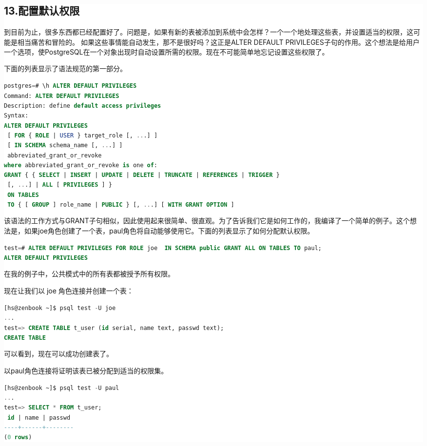 ## 13.配置默认权限

到目前为止，很多东西都已经配置好了。问题是，如果有新的表被添加到系统中会怎样？一个一个地处理这些表，并设置适当的权限，这可能是相当痛苦和冒险的。 如果这些事情能自动发生，那不是很好吗？这正是ALTER DEFAULT PRIVILEGES子句的作用。这个想法是给用户一个选项，使PostgreSQL在一个对象出现时自动设置所需的权限。现在不可能简单地忘记设置这些权限了。

下面的列表显示了语法规范的第一部分。

```sql
postgres=# \h ALTER DEFAULT PRIVILEGES
Command: ALTER DEFAULT PRIVILEGES
Description: define default access privileges
Syntax:
ALTER DEFAULT PRIVILEGES
 [ FOR { ROLE | USER } target_role [, ...] ]
 [ IN SCHEMA schema_name [, ...] ]
 abbreviated_grant_or_revoke
where abbreviated_grant_or_revoke is one of:
GRANT { { SELECT | INSERT | UPDATE | DELETE | TRUNCATE | REFERENCES | TRIGGER }
 [, ...] | ALL [ PRIVILEGES ] }
 ON TABLES
 TO { [ GROUP ] role_name | PUBLIC } [, ...] [ WITH GRANT OPTION ]

```

该语法的工作方式与GRANT子句相似，因此使用起来很简单、很直观。为了告诉我们它是如何工作的，我编译了一个简单的例子。这个想法是，如果joe角色创建了一个表，paul角色将自动能够使用它。下面的列表显示了如何分配默认权限。

```sql
test=# ALTER DEFAULT PRIVILEGES FOR ROLE joe  IN SCHEMA public GRANT ALL ON TABLES TO paul;
ALTER DEFAULT PRIVILEGES
```

在我的例子中，公共模式中的所有表都被授予所有权限。

现在让我们以 joe 角色连接并创建一个表：

```sql
[hs@zenbook ~]$ psql test -U joe
...
test=> CREATE TABLE t_user (id serial, name text, passwd text);
CREATE TABLE
```

可以看到，现在可以成功创建表了。

以paul角色连接将证明该表已被分配到适当的权限集。

```sql
[hs@zenbook ~]$ psql test -U paul
...
test=> SELECT * FROM t_user;
 id | name | passwd
----+------+--------
(0 rows)

```
